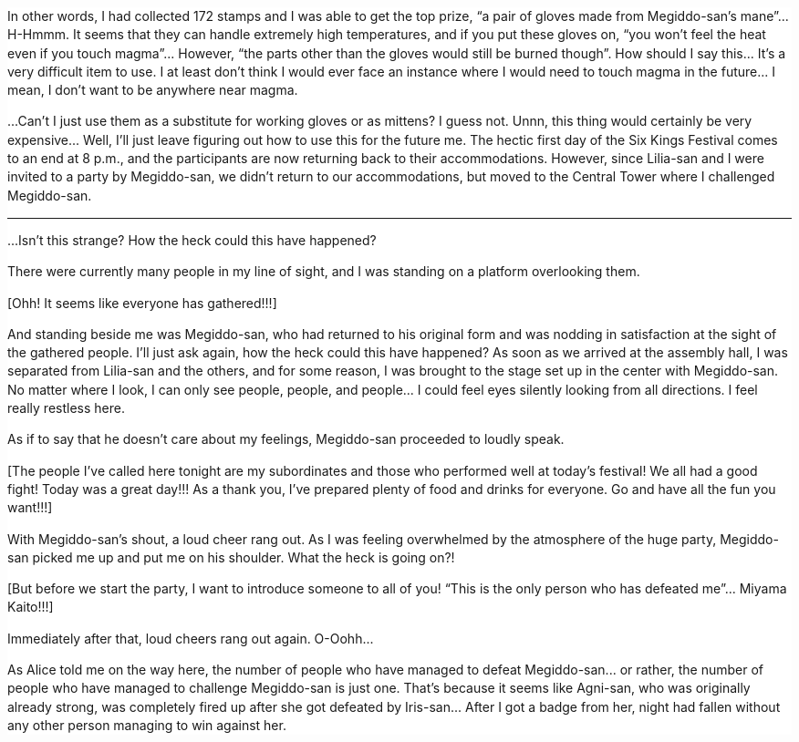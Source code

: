 In other words, I had collected 172 stamps and I was able to get the top prize,
“a pair of gloves made from Megiddo-san’s mane”... H-Hmmm. It seems that they
can handle extremely high temperatures, and if you put these gloves on, “you
won’t feel the heat even if you touch magma”... However, “the parts other than
the gloves would still be burned though”. How should I say this... It’s a very
difficult item to use. I at least don’t think I would ever face an instance
where I would need to touch magma in the future... I mean, I don’t want to be
anywhere near magma.

...Can’t I just use them as a substitute for working gloves or as mittens? I
guess not. Unnn, this thing would certainly be very expensive... Well, I’ll just
leave figuring out how to use this for the future me. The hectic first day of
the Six Kings Festival comes to an end at 8 p.m., and the participants are now
returning back to their accommodations. However, since Lilia-san and I were
invited to a party by Megiddo-san, we didn’t return to our accommodations, but
moved to the Central Tower where I challenged Megiddo-san.

---

...Isn’t this strange? How the heck could this have happened?

There were currently many people in my line of sight, and I was standing on a
platform overlooking them.

[Ohh! It seems like everyone has gathered!!!]

And standing beside me was Megiddo-san, who had returned to his original form
and was nodding in satisfaction at the sight of the gathered people. I’ll just
ask again, how the heck could this have happened? As soon as we arrived at the
assembly hall, I was separated from Lilia-san and the others, and for some
reason, I was brought to the stage set up in the center with Megiddo-san. No
matter where I look, I can only see people, people, and people... I could feel
eyes silently looking from all directions. I feel really restless here.

As if to say that he doesn’t care about my feelings, Megiddo-san proceeded to
loudly speak.

[The people I’ve called here tonight are my subordinates and those who performed
well at today’s festival! We all had a good fight! Today was a great day!!! As a
thank you, I’ve prepared plenty of food and drinks for everyone. Go and have all
the fun you want!!!]

With Megiddo-san’s shout, a loud cheer rang out. As I was feeling overwhelmed by
the atmosphere of the huge party, Megiddo-san picked me up and put me on his
shoulder. What the heck is going on?!

[But before we start the party, I want to introduce someone to all of you! “This
is the only person who has defeated me”... Miyama Kaito!!!]

Immediately after that, loud cheers rang out again. O-Oohh...

As Alice told me on the way here, the number of people who have managed to
defeat Megiddo-san... or rather, the number of people who have managed to
challenge Megiddo-san is just one. That’s because it seems like Agni-san, who
was originally already strong, was completely fired up after she got defeated by
Iris-san... After I got a badge from her, night had fallen without any other
person managing to win against her.
